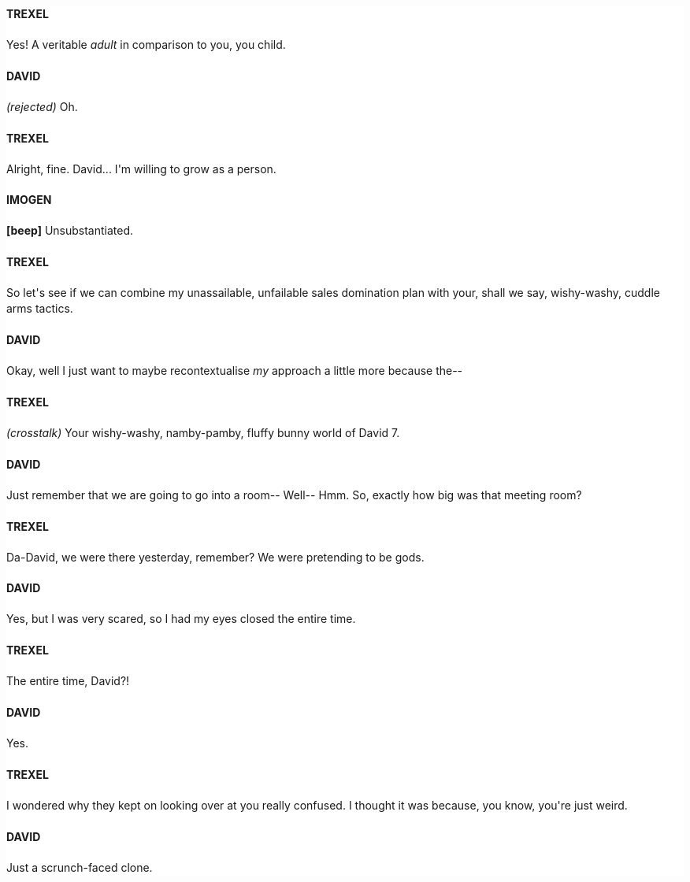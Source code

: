 #### TREXEL

Yes! A veritable *adult* in comparison to you, you child.

#### DAVID 

_(rejected)_ Oh.

#### TREXEL

Alright, fine. David... I'm willing to grow as a person.

#### IMOGEN 

__[beep]__ Unsubstantiated.

#### TREXEL

So let's see if we can combine my unassailable, unfailable sales domination plan with your, shall we say, wishy-washy, cuddle arms tactics.

#### DAVID

Okay, well I just want to maybe recontextualise *my* approach a little more because the--

#### TREXEL 

_(crosstalk)_ Your wishy-washy, namby-pamby, fluffy bunny world of David 7.

#### DAVID

Just remember that we are going to go into a room-- Well-- Hmm. So, exactly how big was that meeting room?

#### TREXEL

Da-David, we were there yesterday, remember? We were pretending to be gods.

#### DAVID

Yes, but I was very scared, so I had my eyes closed the entire time.

#### TREXEL

The entire time, David?!

#### DAVID

Yes.

#### TREXEL

I wondered why they kept on looking over at you really confused. I thought it was because, you know, you're just weird.

#### DAVID

Just a scrunch-faced clone.
